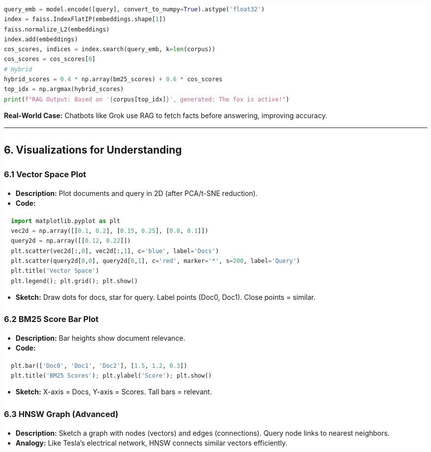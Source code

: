 ```python
query_emb = model.encode([query], convert_to_numpy=True).astype('float32')
index = faiss.IndexFlatIP(embeddings.shape[1])
faiss.normalize_L2(embeddings)
index.add(embeddings)
cos_scores, indices = index.search(query_emb, k=len(corpus))
cos_scores = cos_scores[0]
# Hybrid
hybrid_scores = 0.4 * np.array(bm25_scores) + 0.6 * cos_scores
top_idx = np.argmax(hybrid_scores)
print(f"RAG Output: Based on '{corpus[top_idx]}', generated: The fox is active!")
```

**Real-World Case:** Chatbots like Grok use RAG to fetch facts before answering, improving accuracy.

---

## 6. Visualizations for Understanding

### 6.1 Vector Space Plot

- **Description:** Plot documents and query in 2D (after PCA/t-SNE reduction).
- **Code:**

```python
  import matplotlib.pyplot as plt
  vec2d = np.array([[0.1, 0.2], [0.15, 0.25], [0.8, 0.1]])
  query2d = np.array([[0.12, 0.22]])
  plt.scatter(vec2d[:,0], vec2d[:,1], c='blue', label='Docs')
  plt.scatter(query2d[0,0], query2d[0,1], c='red', marker='*', s=200, label='Query')
  plt.title('Vector Space')
  plt.legend(); plt.grid(); plt.show()
```

- **Sketch:** Draw dots for docs, star for query. Label points (Doc0, Doc1). Close points = similar.

### 6.2 BM25 Score Bar Plot

- **Description:** Bar heights show document relevance.
- **Code:**

```python
  plt.bar(['Doc0', 'Doc1', 'Doc2'], [1.5, 1.2, 0.3])
  plt.title('BM25 Scores'); plt.ylabel('Score'); plt.show()
```

- **Sketch:** X-axis = Docs, Y-axis = Scores. Tall bars = relevant.

### 6.3 HNSW Graph (Advanced)

- **Description:** Sketch a graph with nodes (vectors) and edges (connections). Query node links to nearest neighbors.
- **Analogy:** Like Tesla’s electrical network, HNSW connects similar vectors efficiently.
